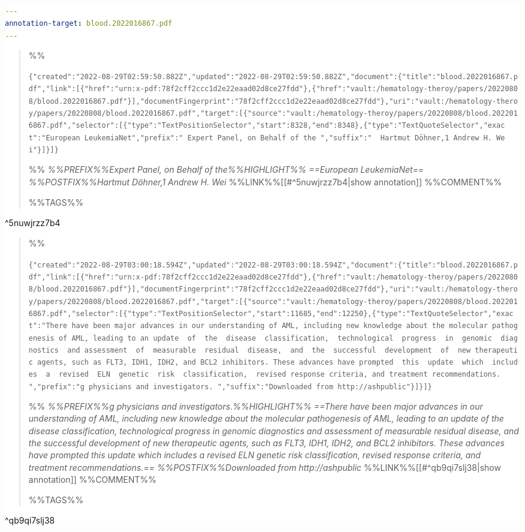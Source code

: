 ```yaml
---
annotation-target: blood.2022016867.pdf
---
```



>%%
>```annotation-json
>{"created":"2022-08-29T02:59:50.882Z","updated":"2022-08-29T02:59:50.882Z","document":{"title":"blood.2022016867.pdf","link":[{"href":"urn:x-pdf:78f2cff2ccc1d2e22eaad02d8ce27fdd"},{"href":"vault:/hematology-theroy/papers/20220808/blood.2022016867.pdf"}],"documentFingerprint":"78f2cff2ccc1d2e22eaad02d8ce27fdd"},"uri":"vault:/hematology-theroy/papers/20220808/blood.2022016867.pdf","target":[{"source":"vault:/hematology-theroy/papers/20220808/blood.2022016867.pdf","selector":[{"type":"TextPositionSelector","start":8328,"end":8348},{"type":"TextQuoteSelector","exact":"European LeukemiaNet","prefix":" Expert Panel, on Behalf of the ","suffix":"  Hartmut Döhner,1 Andrew H. Wei"}]}]}
>```
>%%
>*%%PREFIX%%Expert Panel, on Behalf of the%%HIGHLIGHT%% ==European LeukemiaNet== %%POSTFIX%%Hartmut Döhner,1 Andrew H. Wei*
>%%LINK%%[[#^5nuwjrzz7b4|show annotation]]
>%%COMMENT%%
>
>%%TAGS%%
>
^5nuwjrzz7b4


>%%
>```annotation-json
>{"created":"2022-08-29T03:00:18.594Z","updated":"2022-08-29T03:00:18.594Z","document":{"title":"blood.2022016867.pdf","link":[{"href":"urn:x-pdf:78f2cff2ccc1d2e22eaad02d8ce27fdd"},{"href":"vault:/hematology-theroy/papers/20220808/blood.2022016867.pdf"}],"documentFingerprint":"78f2cff2ccc1d2e22eaad02d8ce27fdd"},"uri":"vault:/hematology-theroy/papers/20220808/blood.2022016867.pdf","target":[{"source":"vault:/hematology-theroy/papers/20220808/blood.2022016867.pdf","selector":[{"type":"TextPositionSelector","start":11685,"end":12250},{"type":"TextQuoteSelector","exact":"There have been major advances in our understanding of AML, including new knowledge about the molecular pathogenesis of AML, leading to an update  of  the  disease  classification,  technological  progress  in  genomic  diagnostics  and assessment  of  measurable  residual  disease,  and  the  successful  development  of  new therapeutic agents, such as FLT3, IDH1, IDH2, and BCL2 inhibitors. These advances have prompted  this  update  which  includes  a  revised  ELN  genetic  risk  classification,  revised response criteria, and treatment recommendations.   ","prefix":"g physicians and investigators. ","suffix":"Downloaded from http://ashpublic"}]}]}
>```
>%%
>*%%PREFIX%%g physicians and investigators.%%HIGHLIGHT%% ==There have been major advances in our understanding of AML, including new knowledge about the molecular pathogenesis of AML, leading to an update  of  the  disease  classification,  technological  progress  in  genomic  diagnostics  and assessment  of  measurable  residual  disease,  and  the  successful  development  of  new therapeutic agents, such as FLT3, IDH1, IDH2, and BCL2 inhibitors. These advances have prompted  this  update  which  includes  a  revised  ELN  genetic  risk  classification,  revised response criteria, and treatment recommendations.== %%POSTFIX%%Downloaded from http://ashpublic*
>%%LINK%%[[#^qb9qi7slj38|show annotation]]
>%%COMMENT%%
>
>%%TAGS%%
>
^qb9qi7slj38
